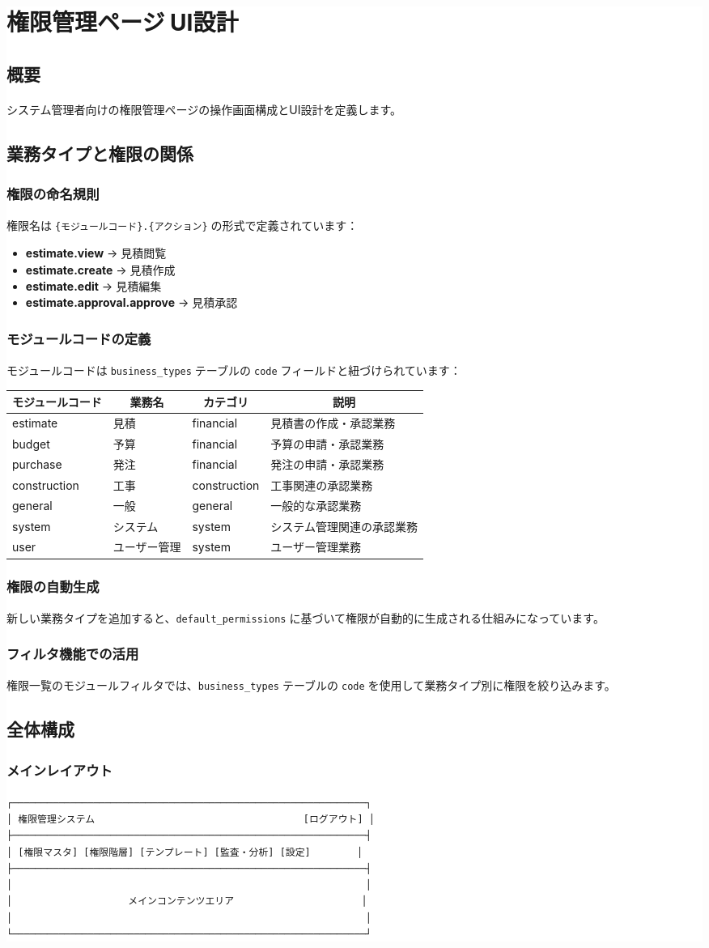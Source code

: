 # 権限管理ページ UI設計

## 概要

システム管理者向けの権限管理ページの操作画面構成とUI設計を定義します。

## 業務タイプと権限の関係

### 権限の命名規則
権限名は `{モジュールコード}.{アクション}` の形式で定義されています：

- **estimate.view** → 見積閲覧
- **estimate.create** → 見積作成  
- **estimate.edit** → 見積編集
- **estimate.approval.approve** → 見積承認

### モジュールコードの定義
モジュールコードは `business_types` テーブルの `code` フィールドと紐づけられています：

| モジュールコード | 業務名 | カテゴリ | 説明 |
|---|---|---|---|
| estimate | 見積 | financial | 見積書の作成・承認業務 |
| budget | 予算 | financial | 予算の申請・承認業務 |
| purchase | 発注 | financial | 発注の申請・承認業務 |
| construction | 工事 | construction | 工事関連の承認業務 |
| general | 一般 | general | 一般的な承認業務 |
| system | システム | system | システム管理関連の承認業務 |
| user | ユーザー管理 | system | ユーザー管理業務 |

### 権限の自動生成
新しい業務タイプを追加すると、`default_permissions` に基づいて権限が自動的に生成される仕組みになっています。

### フィルタ機能での活用
権限一覧のモジュールフィルタでは、`business_types` テーブルの `code` を使用して業務タイプ別に権限を絞り込みます。

## 全体構成

### メインレイアウト
```
┌─────────────────────────────────────────────────────────────┐
│ 権限管理システム                                    [ログアウト] │
├─────────────────────────────────────────────────────────────┤
│ [権限マスタ] [権限階層] [テンプレート] [監査・分析] [設定]        │
├─────────────────────────────────────────────────────────────┤
│                                                             │
│                    メインコンテンツエリア                      │
│                                                             │
└─────────────────────────────────────────────────────────────┘
```
